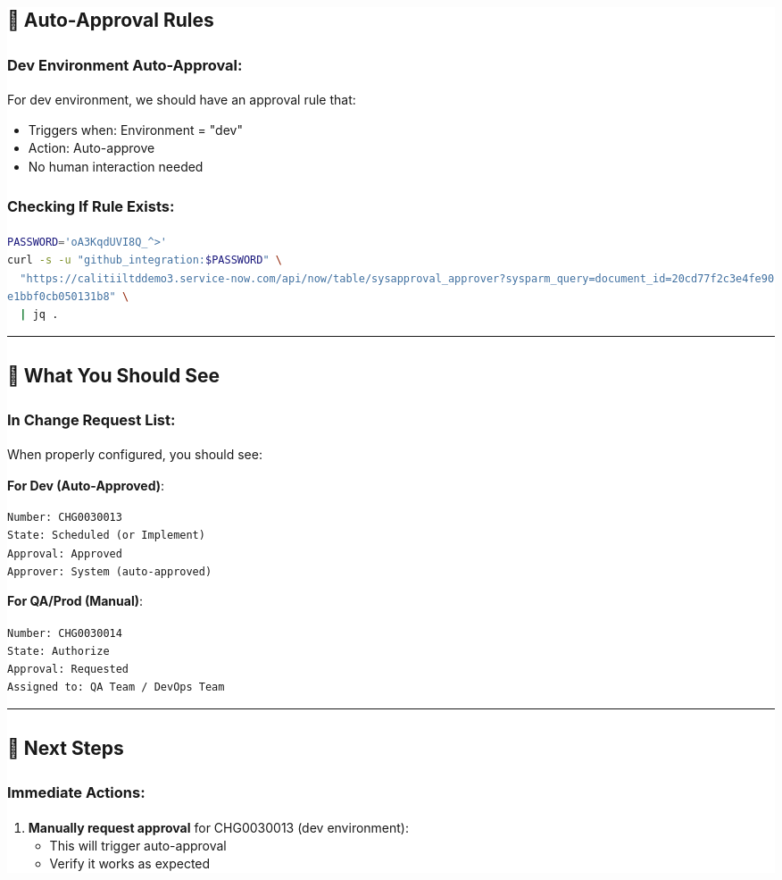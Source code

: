 
## 🔄 Auto-Approval Rules

### Dev Environment Auto-Approval:

For dev environment, we should have an approval rule that:
- Triggers when: Environment = "dev"
- Action: Auto-approve
- No human interaction needed

### Checking If Rule Exists:
```bash
PASSWORD='oA3KqdUVI8Q_^>'
curl -s -u "github_integration:$PASSWORD" \
  "https://calitiiltddemo3.service-now.com/api/now/table/sysapproval_approver?sysparm_query=document_id=20cd77f2c3e4fe90e1bbf0cb050131b8" \
  | jq .
```

---

## 🎯 What You Should See

### In Change Request List:
When properly configured, you should see:

**For Dev (Auto-Approved)**:
```
Number: CHG0030013
State: Scheduled (or Implement)
Approval: Approved
Approver: System (auto-approved)
```

**For QA/Prod (Manual)**:
```
Number: CHG0030014
State: Authorize
Approval: Requested
Assigned to: QA Team / DevOps Team
```

---

## 🚀 Next Steps

### Immediate Actions:

1. **Manually request approval** for CHG0030013 (dev environment):
   - This will trigger auto-approval
   - Verify it works as expected
